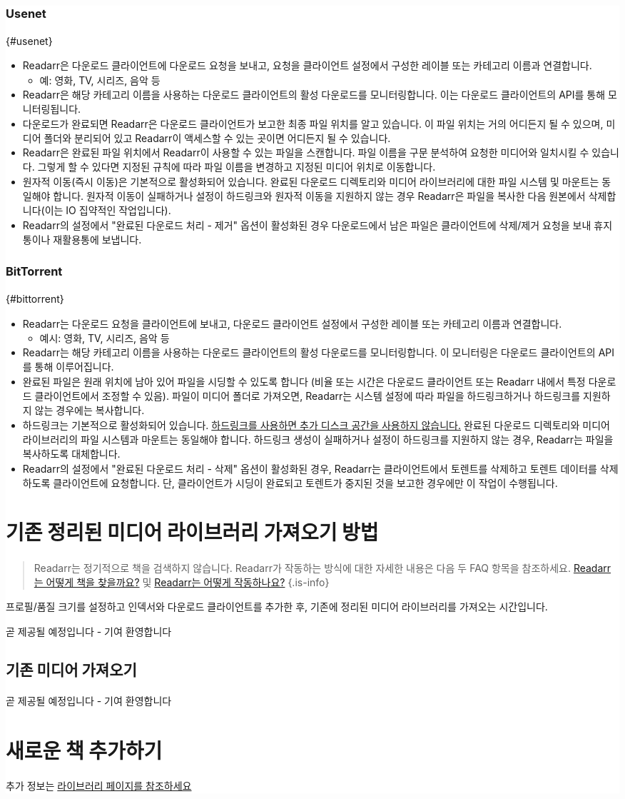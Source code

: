 ### Usenet

{#usenet}

- Readarr은 다운로드 클라이언트에 다운로드 요청을 보내고, 요청을 클라이언트 설정에서 구성한 레이블 또는 카테고리 이름과 연결합니다.
  - 예: 영화, TV, 시리즈, 음악 등
- Readarr은 해당 카테고리 이름을 사용하는 다운로드 클라이언트의 활성 다운로드를 모니터링합니다. 이는 다운로드 클라이언트의 API를 통해 모니터링됩니다.
- 다운로드가 완료되면 Readarr은 다운로드 클라이언트가 보고한 최종 파일 위치를 알고 있습니다. 이 파일 위치는 거의 어디든지 될 수 있으며, 미디어 폴더와 분리되어 있고 Readarr이 액세스할 수 있는 곳이면 어디든지 될 수 있습니다.
- Readarr은 완료된 파일 위치에서 Readarr이 사용할 수 있는 파일을 스캔합니다. 파일 이름을 구문 분석하여 요청한 미디어와 일치시킬 수 있습니다. 그렇게 할 수 있다면 지정된 규칙에 따라 파일 이름을 변경하고 지정된 미디어 위치로 이동합니다.
- 원자적 이동(즉시 이동)은 기본적으로 활성화되어 있습니다. 완료된 다운로드 디렉토리와 미디어 라이브러리에 대한 파일 시스템 및 마운트는 동일해야 합니다. 원자적 이동이 실패하거나 설정이 하드링크와 원자적 이동을 지원하지 않는 경우 Readarr은 파일을 복사한 다음 원본에서 삭제합니다(이는 IO 집약적인 작업입니다).
- Readarr의 설정에서 "완료된 다운로드 처리 - 제거" 옵션이 활성화된 경우 다운로드에서 남은 파일은 클라이언트에 삭제/제거 요청을 보내 휴지통이나 재활용통에 보냅니다.

### BitTorrent

{#bittorrent}

- Readarr는 다운로드 요청을 클라이언트에 보내고, 다운로드 클라이언트 설정에서 구성한 레이블 또는 카테고리 이름과 연결합니다.
  - 예시: 영화, TV, 시리즈, 음악 등
- Readarr는 해당 카테고리 이름을 사용하는 다운로드 클라이언트의 활성 다운로드를 모니터링합니다. 이 모니터링은 다운로드 클라이언트의 API를 통해 이루어집니다.
- 완료된 파일은 원래 위치에 남아 있어 파일을 시딩할 수 있도록 합니다 (비율 또는 시간은 다운로드 클라이언트 또는 Readarr 내에서 특정 다운로드 클라이언트에서 조정할 수 있음). 파일이 미디어 폴더로 가져오면, Readarr는 시스템 설정에 따라 파일을 하드링크하거나 하드링크를 지원하지 않는 경우에는 복사합니다.
- 하드링크는 기본적으로 활성화되어 있습니다. [하드링크를 사용하면 추가 디스크 공간을 사용하지 않습니다.](https://trash-guides.info/Hardlinks/Hardlinks-and-Instant-Moves/) 완료된 다운로드 디렉토리와 미디어 라이브러리의 파일 시스템과 마운트는 동일해야 합니다. 하드링크 생성이 실패하거나 설정이 하드링크를 지원하지 않는 경우, Readarr는 파일을 복사하도록 대체합니다.
- Readarr의 설정에서 "완료된 다운로드 처리 - 삭제" 옵션이 활성화된 경우, Readarr는 클라이언트에서 토렌트를 삭제하고 토렌트 데이터를 삭제하도록 클라이언트에 요청합니다. 단, 클라이언트가 시딩이 완료되고 토렌트가 중지된 것을 보고한 경우에만 이 작업이 수행됩니다.

# 기존 정리된 미디어 라이브러리 가져오기 방법

> Readarr는 정기적으로 책을 검색하지 않습니다. Readarr가 작동하는 방식에 대한 자세한 내용은 다음 두 FAQ 항목을 참조하세요.
[Readarr는 어떻게 책을 찾을까요?](/readarr/faq#how-does-readarr-find-books) 및 [Readarr는 어떻게 작동하나요?](/readarr/faq#how-does-readarr-work)
{.is-info}

프로필/품질 크기를 설정하고 인덱서와 다운로드 클라이언트를 추가한 후, 기존에 정리된 미디어 라이브러리를 가져오는 시간입니다.

곧 제공될 예정입니다 - 기여 환영합니다

## 기존 미디어 가져오기

곧 제공될 예정입니다 - 기여 환영합니다

# 새로운 책 추가하기

추가 정보는 [라이브러리 페이지를 참조하세요](/readarr/library#add-new)